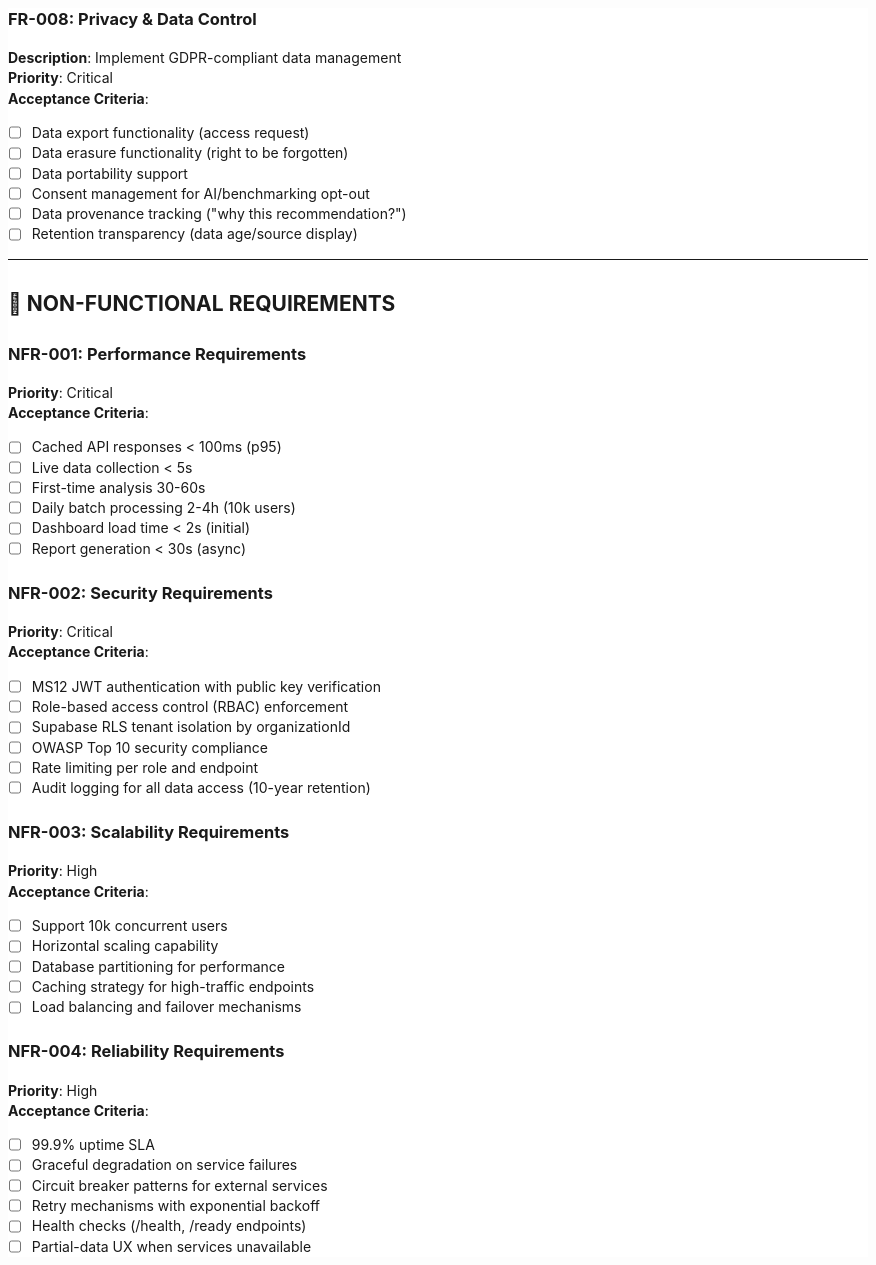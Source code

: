 ### **FR-008: Privacy & Data Control**
**Description**: Implement GDPR-compliant data management  
**Priority**: Critical  
**Acceptance Criteria**:
- [ ] Data export functionality (access request)
- [ ] Data erasure functionality (right to be forgotten)
- [ ] Data portability support
- [ ] Consent management for AI/benchmarking opt-out
- [ ] Data provenance tracking ("why this recommendation?")
- [ ] Retention transparency (data age/source display)

---

## 🚀 **NON-FUNCTIONAL REQUIREMENTS**

### **NFR-001: Performance Requirements**
**Priority**: Critical  
**Acceptance Criteria**:
- [ ] Cached API responses < 100ms (p95)
- [ ] Live data collection < 5s
- [ ] First-time analysis 30-60s
- [ ] Daily batch processing 2-4h (10k users)
- [ ] Dashboard load time < 2s (initial)
- [ ] Report generation < 30s (async)

### **NFR-002: Security Requirements**
**Priority**: Critical  
**Acceptance Criteria**:
- [ ] MS12 JWT authentication with public key verification
- [ ] Role-based access control (RBAC) enforcement
- [ ] Supabase RLS tenant isolation by organizationId
- [ ] OWASP Top 10 security compliance
- [ ] Rate limiting per role and endpoint
- [ ] Audit logging for all data access (10-year retention)

### **NFR-003: Scalability Requirements**
**Priority**: High  
**Acceptance Criteria**:
- [ ] Support 10k concurrent users
- [ ] Horizontal scaling capability
- [ ] Database partitioning for performance
- [ ] Caching strategy for high-traffic endpoints
- [ ] Load balancing and failover mechanisms

### **NFR-004: Reliability Requirements**
**Priority**: High  
**Acceptance Criteria**:
- [ ] 99.9% uptime SLA
- [ ] Graceful degradation on service failures
- [ ] Circuit breaker patterns for external services
- [ ] Retry mechanisms with exponential backoff
- [ ] Health checks (/health, /ready endpoints)
- [ ] Partial-data UX when services unavailable
